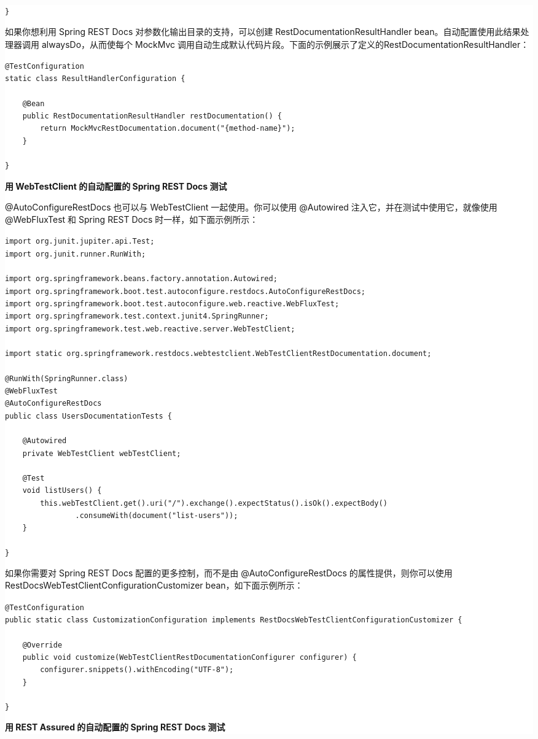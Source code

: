 ```
}
```
如果你想利用 Spring REST Docs 对参数化输出目录的支持，可以创建 RestDocumentationResultHandler bean。自动配置使用此结果处理器调用 alwaysDo，从而使每个 MockMvc 调用自动生成默认代码片段。下面的示例展示了定义的RestDocumentationResultHandler：
```
@TestConfiguration
static class ResultHandlerConfiguration {

    @Bean
    public RestDocumentationResultHandler restDocumentation() {
        return MockMvcRestDocumentation.document("{method-name}");
    }

}
```
**用 WebTestClient 的自动配置的 Spring REST Docs 测试**

@AutoConfigureRestDocs 也可以与 WebTestClient 一起使用。你可以使用 @Autowired 注入它，并在测试中使用它，就像使用 @WebFluxTest 和 Spring REST Docs 时一样，如下面示例所示：
```
import org.junit.jupiter.api.Test;
import org.junit.runner.RunWith;

import org.springframework.beans.factory.annotation.Autowired;
import org.springframework.boot.test.autoconfigure.restdocs.AutoConfigureRestDocs;
import org.springframework.boot.test.autoconfigure.web.reactive.WebFluxTest;
import org.springframework.test.context.junit4.SpringRunner;
import org.springframework.test.web.reactive.server.WebTestClient;

import static org.springframework.restdocs.webtestclient.WebTestClientRestDocumentation.document;

@RunWith(SpringRunner.class)
@WebFluxTest
@AutoConfigureRestDocs
public class UsersDocumentationTests {

    @Autowired
    private WebTestClient webTestClient;

    @Test
    void listUsers() {
        this.webTestClient.get().uri("/").exchange().expectStatus().isOk().expectBody()
                .consumeWith(document("list-users"));
    }

}
```
如果你需要对 Spring REST Docs 配置的更多控制，而不是由 @AutoConfigureRestDocs 的属性提供，则你可以使用 RestDocsWebTestClientConfigurationCustomizer bean，如下面示例所示：
```
@TestConfiguration
public static class CustomizationConfiguration implements RestDocsWebTestClientConfigurationCustomizer {

    @Override
    public void customize(WebTestClientRestDocumentationConfigurer configurer) {
        configurer.snippets().withEncoding("UTF-8");
    }

}
```
**用 REST Assured 的自动配置的 Spring REST Docs 测试**
